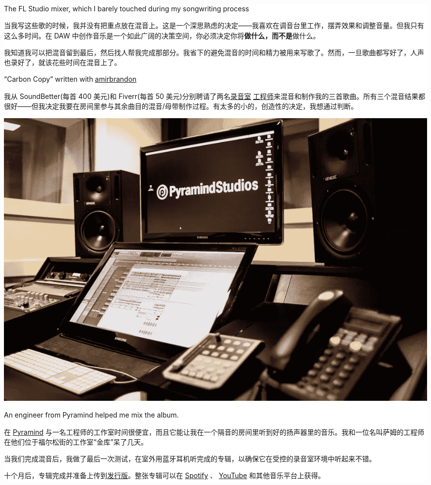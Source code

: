 The FL Studio mixer, which I barely touched during my songwriting process

当我写这些歌的时候，我并没有把重点放在混音上。这是一个深思熟虑的决定——我喜欢在调音台里工作，摆弄效果和调整音量。但我只有这么多时间。在 DAW 中创作音乐是一个如此广阔的决策空间，你必须决定你将**做什么，而不是**做什么。

我知道我可以把混音留到最后，然后找人帮我完成那部分。我省下的避免混音的时间和精力被用来写歌了。然而，一旦歌曲都写好了，人声也录好了，就该花些时间在混音上了。

“Carbon Copy” written with [amirbrandon](https://www.fiverr.com/amirbrandon)

我从 SoundBetter(每首 400 美元)和 Fiverr(每首 50 美元)分别聘请了两名[录音室](https://soundbetter.com/profiles/6183-sefi-carmel) [工程师](https://soundbetter.com/profiles/17897-benny-steele)来混音和制作我的三首歌曲。所有三个混音结果都很好——但我决定我要在房间里参与其余曲目的混音/母带制作过程。有太多的小的，创造性的决定，我想通过判断。

![](img/7d793d97afbb85c6b3fcc35d22c10389.png)

An engineer from Pyramind helped me mix the album.

在 [Pyramind](https://studios.pyramind.com/) 与一名工程师的工作室时间很便宜，而且它能让我在一个隔音的房间里听到好的扬声器里的音乐。我和一位名叫萨姆的工程师在他们位于福尔松街的工作室“金库”呆了几天。

当我们完成混音后，我做了最后一次测试，在室外用蓝牙耳机听完成的专辑，以确保它在受控的录音室环境中听起来不错。

十个月后，专辑完成并准备上传到[发行版](https://distrokid.com/dashboard/)。整张专辑可以在 [Spotify](https://open.spotify.com/album/27JdDr9ENb0OtRfLKHgiBw) 、 [YouTube](https://www.youtube.com/playlist?list=OLAK5uy_lGiS_M-OJtpBbFYqFZcsPlMMIQdzJA9Sk) 和其他音乐平台上获得。
